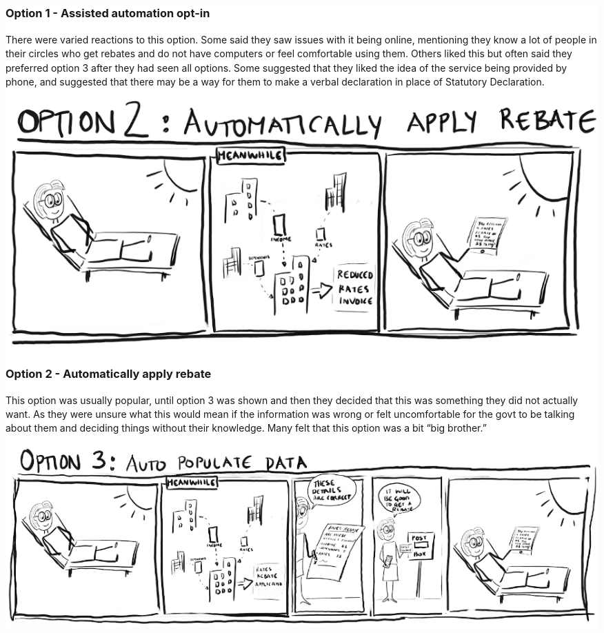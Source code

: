### Option 1 - Assisted automation opt-in

There were varied reactions to this option. Some said they saw issues with it being online, mentioning they know a lot of people in their circles who get rebates and do not have computers or feel comfortable using them. Others liked this but often said they preferred option 3 after they had seen all options. Some suggested that they liked the idea of the service being provided by phone, and suggested that there may be a way for them to make a verbal declaration in place of Statutory Declaration.

![Automatically apply rebate](/assets/media/Rates-Rebates/RR7.png)

### Option 2 - Automatically apply rebate

This option was usually popular, until option 3 was shown and then they decided that this was something they did not actually want. As they were unsure what this would mean if the information was wrong or felt uncomfortable for the govt to be talking about them and deciding things without their knowledge. Many felt that this option was a bit “big brother.”

![Auto populate data](/assets/media/Rates-Rebates/RR8.png)
